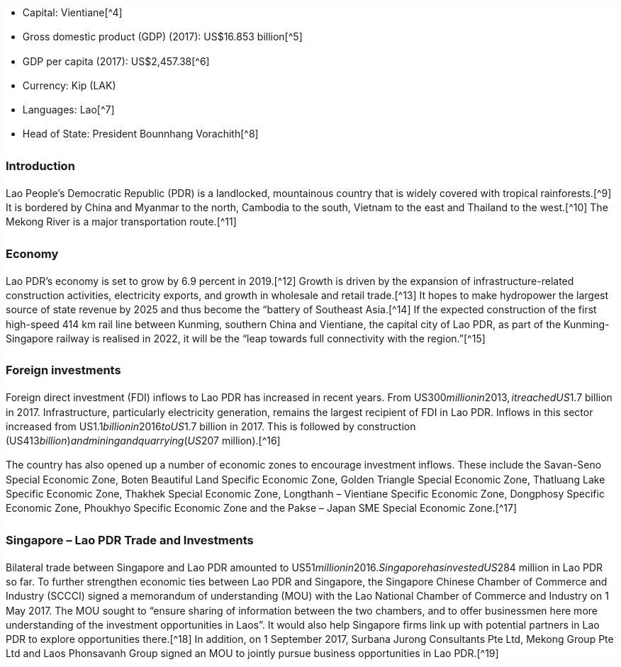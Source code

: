 - Capital: Vientiane[^4]

- Gross domestic product (GDP) (2017): US$16.853 billion[^5]

- GDP per capita (2017): US$2,457.38[^6]

- Currency: Kip (LAK)

- Languages: Lao[^7]

- Head of State: President Bounnhang Vorachith[^8]

### **Introduction**

Lao People’s Democratic Republic (PDR) is a landlocked, mountainous country that is widely covered with tropical rainforests.[^9] It is bordered by China and Myanmar to the north, Cambodia to the south, Vietnam to the east and Thailand to the west.[^10] The Mekong River is a major transportation route.[^11]

### **Economy**

Lao PDR’s economy is set to grow by 6.9 percent in 2019.[^12] Growth is driven by the expansion of infrastructure-related construction activities, electricity exports, and growth in wholesale and retail trade.[^13] It hopes to make hydropower the largest source of state revenue by 2025 and thus become the “battery of Southeast Asia.[^14] If the expected construction of the first high-speed 414 km rail line between Kunming, southern China and Vientiane, the capital city of Lao PDR, as part of the Kunming-Singapore railway is realised in 2022, it will be the “leap towards full connectivity with the region.”[^15]

### **Foreign investments**

Foreign direct investment (FDI) inflows to Lao PDR has increased in recent years. From US$300 million in 2013, it reached US$1.7 billion in 2017. Infrastructure, particularly electricity generation, remains the largest recipient of FDI in Lao PDR. Inflows in this sector increased from US$1.1 billion in 2016 to US$1.7 billion in 2017. This is followed by construction (US$413 billion) and mining and quarrying (US$207 million).[^16]

The country has also opened up a number of economic zones to encourage investment inflows. These include the Savan-Seno Special Economic Zone, Boten Beautiful Land Specific Economic Zone, Golden Triangle Special Economic Zone, Thatluang Lake Specific Economic Zone, Thakhek Special Economic Zone, Longthanh – Vientiane Specific Economic Zone, Dongphosy Specific Economic Zone, Phoukhyo Specific Economic Zone and the Pakse – Japan SME Special Economic Zone.[^17]

### **Singapore – Lao PDR Trade and Investments**

Bilateral trade between Singapore and Lao PDR amounted to US$51 million in 2016. Singapore has invested US$284 million in Lao PDR so far. To further strengthen economic ties between Lao PDR and Singapore, the Singapore Chinese Chamber of Commerce and Industry (SCCCI) signed a memorandum of understanding (MOU) with the Lao National Chamber of Commerce and Industry on 1 May 2017. The MOU sought to “ensure sharing of information between the two chambers, and to offer businessmen here more understanding of the investment opportunities in Laos”. It would also help Singapore firms link up with potential partners in Lao PDR to explore opportunities there.[^18] In addition, on 1 September 2017, Surbana Jurong Consultants Pte Ltd, Mekong Group Pte Ltd and Laos Phonsavanh Group signed an MOU to jointly pursue business opportunities in Lao PDR.[^19]
